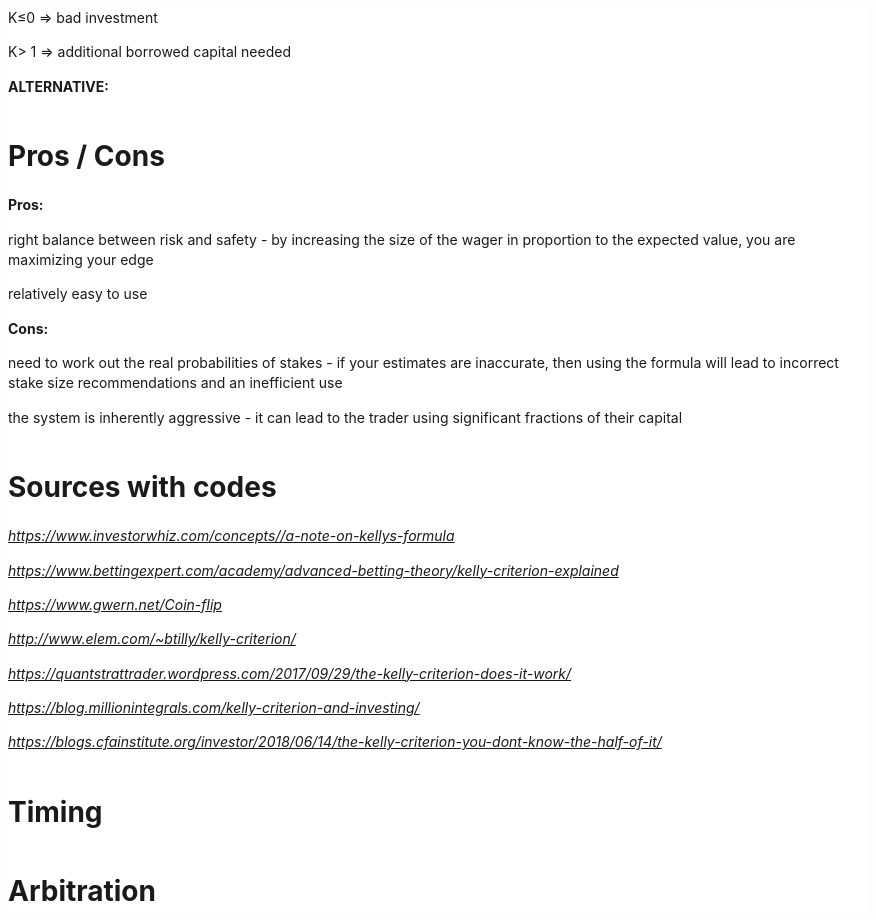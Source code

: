 K≤0 => bad investment

K> 1 => additional borrowed capital needed

__ALTERNATIVE:__

# Pros / Cons

__Pros:__

right balance between risk and safety \- by increasing the size of the wager in proportion to the expected value\, you are maximizing your edge

relatively easy to use

__Cons:__

need to work out the real probabilities of stakes \- if your estimates are inaccurate\, then using the formula will lead to incorrect stake size recommendations and an inefficient use

the system is inherently aggressive \- it can lead to the trader using significant fractions of their capital

# Sources with codes

_[https://www\.investorwhiz\.com/concepts//a\-note\-on\-kellys\-formula](https://www.investorwhiz.com/concepts/a-note-on-kellys-formula)_

_[https://www\.bettingexpert\.com/academy/advanced\-betting\-theory/kelly\-criterion\-explained](https://www.bettingexpert.com/academy/advanced-betting-theory/kelly-criterion-explained)_

_[https://www\.gwern\.net/Coin\-flip](https://www.gwern.net/Coin-flip)_

_[http://www\.elem\.com/~btilly/kelly\-criterion/](http://www.elem.com/~btilly/kelly-criterion/)_

_[https://quantstrattrader\.wordpress\.com/2017/09/29/the\-kelly\-criterion\-does\-it\-work/](https://quantstrattrader.wordpress.com/2017/09/29/the-kelly-criterion-does-it-work/)_

_[https://blog\.millionintegrals\.com/kelly\-criterion\-and\-investing/](https://blog.millionintegrals.com/kelly-criterion-and-investing/)_

_[https://blogs\.cfainstitute\.org/investor/2018/06/14/the\-kelly\-criterion\-you\-dont\-know\-the\-half\-of\-it/](https://blogs.cfainstitute.org/investor/2018/06/14/the-kelly-criterion-you-dont-know-the-half-of-it/)_

# Timing

# 

# Arbitration
